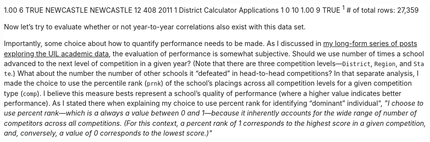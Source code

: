 <td>1.00</td>
<td>6</td>
<td>TRUE</td>
</tr>
<tr>
<td>NEWCASTLE</td>
<td>NEWCASTLE</td>
<td>12</td>
<td>408</td>
<td>2011</td>
<td>1</td>
<td>District</td>
<td>Calculator Applications</td>
<td>1</td>
<td>0</td>
<td>10</td>
<td>1.00</td>
<td>9</td>
<td>TRUE</td>
</tr>
</tbody>
<tfoot>
<tr>
<td style="padding: 0; border:0;" colspan="100%">
<sup>1</sup> # of total rows: 27,359
</td>
</tr>
</tfoot>
</table>

Now let’s try to evaluate whether or not year-to-year correlations also
exist with this data set.

Importantly, some choice about how to quantify performance needs to be
made. As I discussed in [my long-form series of posts exploring the UIL
academic data](/post/analysis-texas-high-school-academics-1-intro/), the
evaluation of performance is somewhat subjective. Should we use number
of times a school advanced to the next level of competition in a given
year? (Note that there are three competition levels—`District`,
`Region`, and `State`.) What about the number the number of other
schools it “defeated” in head-to-head competitions? In that separate
analysis, I made the choice to use the percentile rank (`prnk`) of the
school’s placings across all competition levels for a given competition
type (`comp`). I believe this measure bests represent a school’s quality
of performance (where a higher value indicates better performance). As I
stated there when explaining my choice to use percent rank for
identifying “dominant” individual“, *”I choose to use percent rank—which
is a always a value between 0 and 1—because it inherently accounts for
the wide range of number of competitors across all competitions. (For
this context, a percent rank of 1 corresponds to the highest score in a
given competition, and, conversely, a value of 0 corresponds to the
lowest score.)"*
